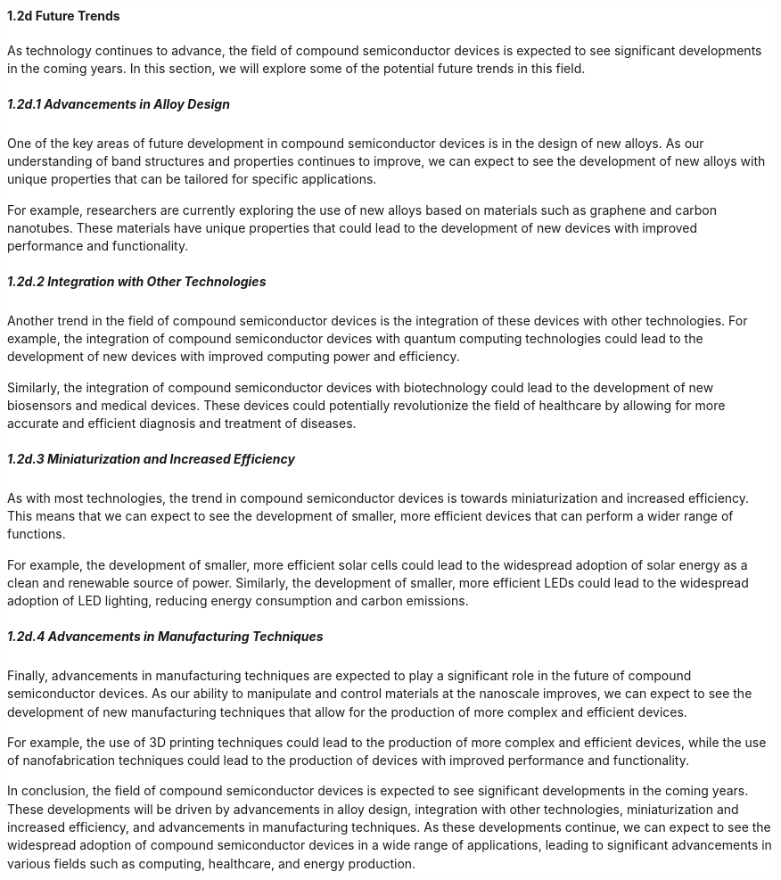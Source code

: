 


#### 1.2d Future Trends

As technology continues to advance, the field of compound semiconductor devices is expected to see significant developments in the coming years. In this section, we will explore some of the potential future trends in this field.

##### 1.2d.1 Advancements in Alloy Design

One of the key areas of future development in compound semiconductor devices is in the design of new alloys. As our understanding of band structures and properties continues to improve, we can expect to see the development of new alloys with unique properties that can be tailored for specific applications.

For example, researchers are currently exploring the use of new alloys based on materials such as graphene and carbon nanotubes. These materials have unique properties that could lead to the development of new devices with improved performance and functionality.

##### 1.2d.2 Integration with Other Technologies

Another trend in the field of compound semiconductor devices is the integration of these devices with other technologies. For example, the integration of compound semiconductor devices with quantum computing technologies could lead to the development of new devices with improved computing power and efficiency.

Similarly, the integration of compound semiconductor devices with biotechnology could lead to the development of new biosensors and medical devices. These devices could potentially revolutionize the field of healthcare by allowing for more accurate and efficient diagnosis and treatment of diseases.

##### 1.2d.3 Miniaturization and Increased Efficiency

As with most technologies, the trend in compound semiconductor devices is towards miniaturization and increased efficiency. This means that we can expect to see the development of smaller, more efficient devices that can perform a wider range of functions.

For example, the development of smaller, more efficient solar cells could lead to the widespread adoption of solar energy as a clean and renewable source of power. Similarly, the development of smaller, more efficient LEDs could lead to the widespread adoption of LED lighting, reducing energy consumption and carbon emissions.

##### 1.2d.4 Advancements in Manufacturing Techniques

Finally, advancements in manufacturing techniques are expected to play a significant role in the future of compound semiconductor devices. As our ability to manipulate and control materials at the nanoscale improves, we can expect to see the development of new manufacturing techniques that allow for the production of more complex and efficient devices.

For example, the use of 3D printing techniques could lead to the production of more complex and efficient devices, while the use of nanofabrication techniques could lead to the production of devices with improved performance and functionality.

In conclusion, the field of compound semiconductor devices is expected to see significant developments in the coming years. These developments will be driven by advancements in alloy design, integration with other technologies, miniaturization and increased efficiency, and advancements in manufacturing techniques. As these developments continue, we can expect to see the widespread adoption of compound semiconductor devices in a wide range of applications, leading to significant advancements in various fields such as computing, healthcare, and energy production.
